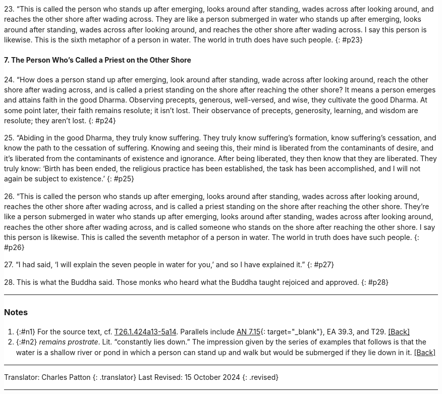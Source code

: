23\. “This is called the person who stands up after emerging, looks around after standing, wades across after looking around, and reaches the other shore after wading across. They are like a person submerged in water who stands up after emerging, looks around after standing, wades across after looking around, and reaches the other shore after wading across. I say this person is likewise. This is the sixth metaphor of a person in water. The world in truth does have such people.
{: #p23}

#### 7\. The Person Who’s Called a Priest on the Other Shore

24\. “How does a person stand up after emerging, look around after standing, wade across after looking around, reach the other shore after wading across, and is called a priest standing on the shore after reaching the other shore? It means a person emerges and attains faith in the good Dharma. Observing precepts, generous, well-versed, and wise, they cultivate the good Dharma. At some point later, their faith remains resolute; it isn’t lost. Their observance of precepts, generosity, learning, and wisdom are resolute; they aren’t lost.
{: #p24}

25\. “Abiding in the good Dharma, they truly know suffering. They truly know suffering’s formation, know suffering’s cessation, and know the path to the cessation of suffering. Knowing and seeing this, their mind is liberated from the contaminants of desire, and it’s liberated from the contaminants of existence and ignorance. After being liberated, they then know that they are liberated. They truly know: ‘Birth has been ended, the religious practice has been established, the task has been accomplished, and I will not again be subject to existence.’
{: #p25}

26\. “This is called the person who stands up after emerging, looks around after standing, wades across after looking around, reaches the other shore after wading across, and is called a priest standing on the shore after reaching the other shore. They’re like a person submerged in water who stands up after emerging, looks around after standing, wades across after looking around, reaches the other shore after wading across, and is called someone who stands on the shore after reaching the other shore. I say this person is likewise. This is called the seventh metaphor of a person in water. The world in truth does have such people.
{: #p26}

27\. “I had said, ‘I will explain the seven people in water for you,’ and so I have explained it.”
{: #p27}

28\. This is what the Buddha said. Those monks who heard what the Buddha taught rejoiced and approved.
{: #p28}

---

### Notes

1. {:#n1} For the source text, cf. <a href="https://cbetaonline.dila.edu.tw/zh/T01n0026_p0424a13" target="_blank">T26.1.424a13-5a14</a>. Parallels include [AN 7.15](https://suttacentral.net/an7.15){: target="_blank"}, EA 39.3, and T29. [\[Back\]](#ref1)
2. {:#n2} <em>remains prostrate</em>. Lit. “constantly lies down.” The impression given by the series of examples that follows is that the water is a shallow river or pond in which a person can stand up and walk but would be submerged if they lie down in it. [\[Back\]](#ref2)

---

Translator: Charles Patton
{: .translator}
Last Revised: 15 October 2024
{: .revised}

---